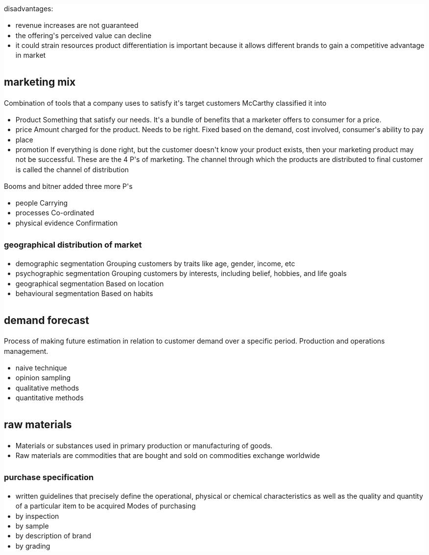 disadvantages:
- revenue increases are not guaranteed
- the offering's perceived value can decline
- it could strain resources
product differentiation is important because it allows different brands to gain a competitive advantage in market
## marketing mix
Combination of tools that a company uses to satisfy it's target customers
McCarthy classified it into 
- Product
	Something that satisfy our needs. It's a bundle of benefits that a marketer offers to consumer for a price.
- price
	Amount charged for the product. Needs to be right. Fixed based on the demand, cost involved, consumer's ability to pay
- place
- promotion
	If everything is done right, but the customer doesn't know your product exists, then your marketing product may not be successful.
These are the 4 P's of marketing.
The channel through which the products are distributed to final customer is called the channel of distribution 

Booms and bitner added three more P's
- people
	Carrying
- processes
	Co-ordinated
- physical evidence
	Confirmation 

### geographical distribution of market
- demographic segmentation 
	Grouping customers by traits like age, gender, income, etc
- psychographic segmentation
	Grouping customers by interests, including belief, hobbies, and life goals
- geographical segmentation
	Based on location 
- behavioural segmentation 
	Based on habits

## demand forecast
Process of making future estimation in relation to customer demand over a specific period. Production and operations management. 
- naive technique
- opinion sampling
- qualitative methods
- quantitative methods 

## raw materials
- Materials or substances used in primary production or manufacturing of goods. 
- Raw materials are commodities that are bought and sold on commodities exchange worldwide
### purchase specification
- written guidelines that precisely define the operational, physical or chemical characteristics as well as the quality and quantity of a particular item to be acquired 
Modes of purchasing
- by inspection
- by sample
- by description of brand
- by grading
